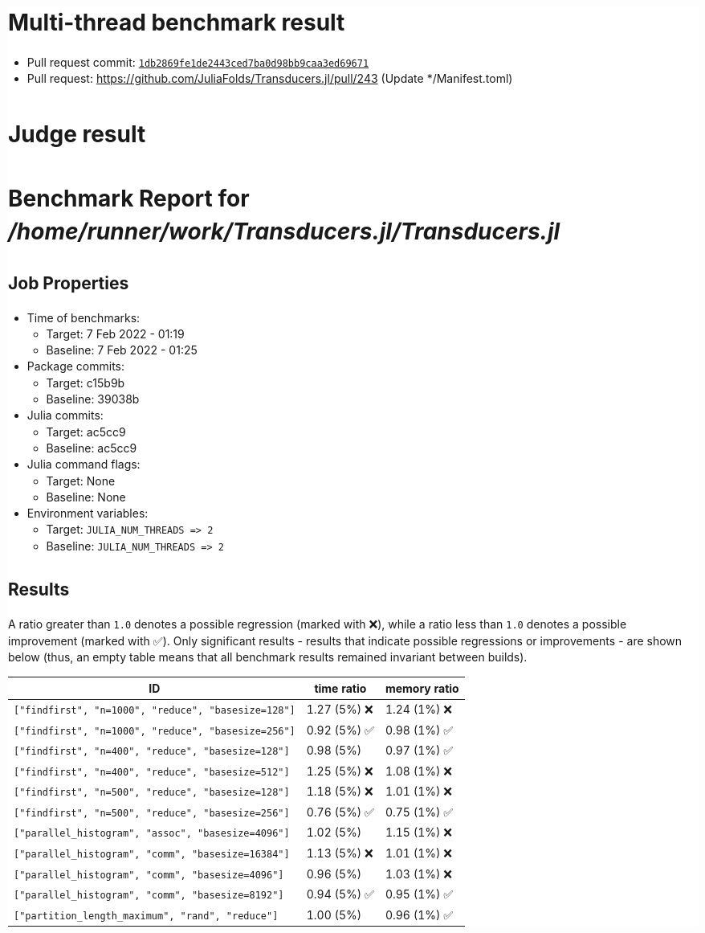 # Multi-thread benchmark result

* Pull request commit: [`1db2869fe1de2443ced7ba0d98bb9caa3ed69671`](https://github.com/JuliaFolds/Transducers.jl/commit/1db2869fe1de2443ced7ba0d98bb9caa3ed69671)
* Pull request: <https://github.com/JuliaFolds/Transducers.jl/pull/243> (Update */Manifest.toml)

# Judge result
# Benchmark Report for */home/runner/work/Transducers.jl/Transducers.jl*

## Job Properties
* Time of benchmarks:
    - Target: 7 Feb 2022 - 01:19
    - Baseline: 7 Feb 2022 - 01:25
* Package commits:
    - Target: c15b9b
    - Baseline: 39038b
* Julia commits:
    - Target: ac5cc9
    - Baseline: ac5cc9
* Julia command flags:
    - Target: None
    - Baseline: None
* Environment variables:
    - Target: `JULIA_NUM_THREADS => 2`
    - Baseline: `JULIA_NUM_THREADS => 2`

## Results
A ratio greater than `1.0` denotes a possible regression (marked with :x:), while a ratio less
than `1.0` denotes a possible improvement (marked with :white_check_mark:). Only significant results - results
that indicate possible regressions or improvements - are shown below (thus, an empty table means that all
benchmark results remained invariant between builds).

| ID                                                  | time ratio                   | memory ratio                 |
|-----------------------------------------------------|------------------------------|------------------------------|
| `["findfirst", "n=1000", "reduce", "basesize=128"]` |                1.27 (5%) :x: |                1.24 (1%) :x: |
| `["findfirst", "n=1000", "reduce", "basesize=256"]` | 0.92 (5%) :white_check_mark: | 0.98 (1%) :white_check_mark: |
| `["findfirst", "n=400", "reduce", "basesize=128"]`  |                   0.98 (5%)  | 0.97 (1%) :white_check_mark: |
| `["findfirst", "n=400", "reduce", "basesize=512"]`  |                1.25 (5%) :x: |                1.08 (1%) :x: |
| `["findfirst", "n=500", "reduce", "basesize=128"]`  |                1.18 (5%) :x: |                1.01 (1%) :x: |
| `["findfirst", "n=500", "reduce", "basesize=256"]`  | 0.76 (5%) :white_check_mark: | 0.75 (1%) :white_check_mark: |
| `["parallel_histogram", "assoc", "basesize=4096"]`  |                   1.02 (5%)  |                1.15 (1%) :x: |
| `["parallel_histogram", "comm", "basesize=16384"]`  |                1.13 (5%) :x: |                1.01 (1%) :x: |
| `["parallel_histogram", "comm", "basesize=4096"]`   |                   0.96 (5%)  |                1.03 (1%) :x: |
| `["parallel_histogram", "comm", "basesize=8192"]`   | 0.94 (5%) :white_check_mark: | 0.95 (1%) :white_check_mark: |
| `["partition_length_maximum", "rand", "reduce"]`    |                   1.00 (5%)  | 0.96 (1%) :white_check_mark: |
